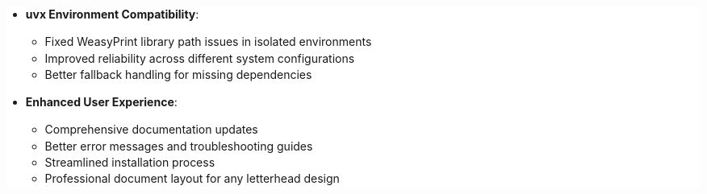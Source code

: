 - **uvx Environment Compatibility**:
  - Fixed WeasyPrint library path issues in isolated environments
  - Improved reliability across different system configurations
  - Better fallback handling for missing dependencies

- **Enhanced User Experience**:
  - Comprehensive documentation updates
  - Better error messages and troubleshooting guides
  - Streamlined installation process
  - Professional document layout for any letterhead design
